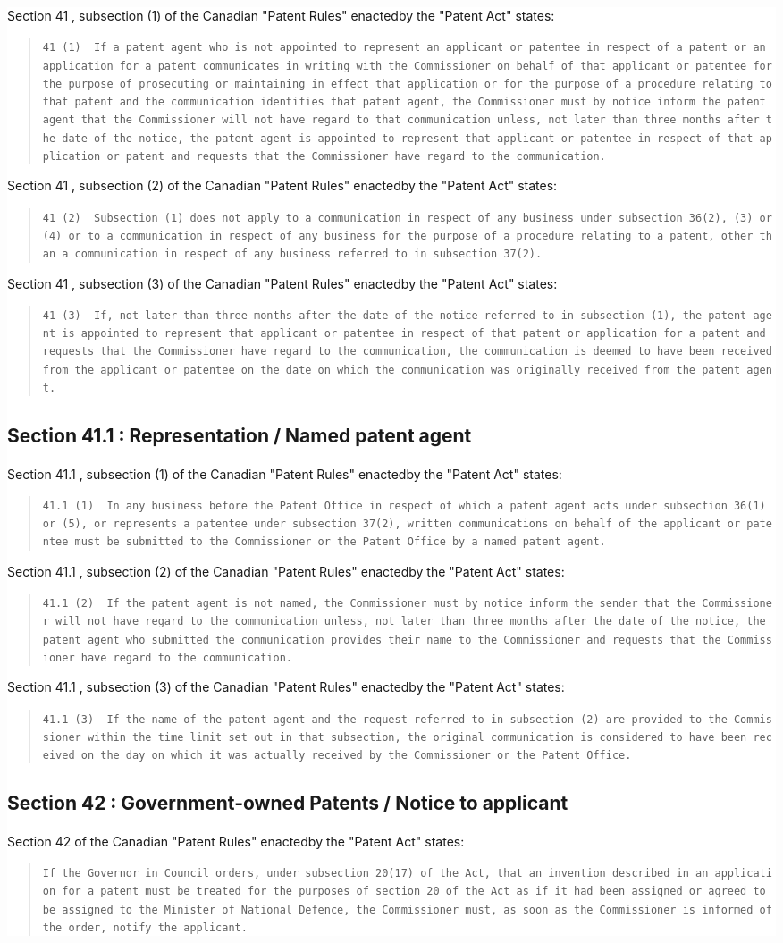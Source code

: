 Section 41 , subsection (1)  of the Canadian "Patent Rules" enactedby the "Patent Act" states:
>     41 (1)  If a patent agent who is not appointed to represent an applicant or patentee in respect of a patent or an application for a patent communicates in writing with the Commissioner on behalf of that applicant or patentee for the purpose of prosecuting or maintaining in effect that application or for the purpose of a procedure relating to that patent and the communication identifies that patent agent, the Commissioner must by notice inform the patent agent that the Commissioner will not have regard to that communication unless, not later than three months after the date of the notice, the patent agent is appointed to represent that applicant or patentee in respect of that application or patent and requests that the Commissioner have regard to the communication.

Section 41 , subsection (2)  of the Canadian "Patent Rules" enactedby the "Patent Act" states:
>     41 (2)  Subsection (1) does not apply to a communication in respect of any business under subsection 36(2), (3) or (4) or to a communication in respect of any business for the purpose of a procedure relating to a patent, other than a communication in respect of any business referred to in subsection 37(2).

Section 41 , subsection (3)  of the Canadian "Patent Rules" enactedby the "Patent Act" states:
>     41 (3)  If, not later than three months after the date of the notice referred to in subsection (1), the patent agent is appointed to represent that applicant or patentee in respect of that patent or application for a patent and requests that the Commissioner have regard to the communication, the communication is deemed to have been received from the applicant or patentee on the date on which the communication was originally received from the patent agent.


Section 41.1  : Representation / Named patent agent
---------------------------------------------------

Section 41.1 , subsection (1)  of the Canadian "Patent Rules" enactedby the "Patent Act" states:
>     41.1 (1)  In any business before the Patent Office in respect of which a patent agent acts under subsection 36(1) or (5), or represents a patentee under subsection 37(2), written communications on behalf of the applicant or patentee must be submitted to the Commissioner or the Patent Office by a named patent agent.

Section 41.1 , subsection (2)  of the Canadian "Patent Rules" enactedby the "Patent Act" states:
>     41.1 (2)  If the patent agent is not named, the Commissioner must by notice inform the sender that the Commissioner will not have regard to the communication unless, not later than three months after the date of the notice, the patent agent who submitted the communication provides their name to the Commissioner and requests that the Commissioner have regard to the communication.

Section 41.1 , subsection (3)  of the Canadian "Patent Rules" enactedby the "Patent Act" states:
>     41.1 (3)  If the name of the patent agent and the request referred to in subsection (2) are provided to the Commissioner within the time limit set out in that subsection, the original communication is considered to have been received on the day on which it was actually received by the Commissioner or the Patent Office.


Section 42  : Government-owned Patents / Notice to applicant
------------------------------------------------------------

Section 42  of the Canadian "Patent Rules" enactedby the "Patent Act" states:
>     If the Governor in Council orders, under subsection 20(17) of the Act, that an invention described in an application for a patent must be treated for the purposes of section 20 of the Act as if it had been assigned or agreed to be assigned to the Minister of National Defence, the Commissioner must, as soon as the Commissioner is informed of the order, notify the applicant.

